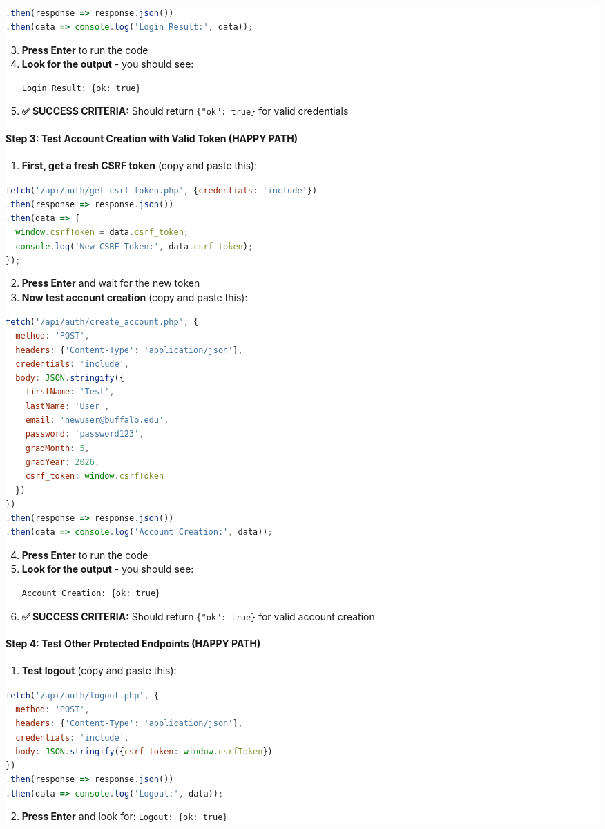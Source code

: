 ```javascript
.then(response => response.json())
.then(data => console.log('Login Result:', data));
```
3. **Press Enter** to run the code
4. **Look for the output** - you should see:
   ```
   Login Result: {ok: true}
   ```
5. **✅ SUCCESS CRITERIA:** Should return `{"ok": true}` for valid credentials

#### **Step 3: Test Account Creation with Valid Token (HAPPY PATH)**
1. **First, get a fresh CSRF token** (copy and paste this):
```javascript
fetch('/api/auth/get-csrf-token.php', {credentials: 'include'})
.then(response => response.json())
.then(data => {
  window.csrfToken = data.csrf_token;
  console.log('New CSRF Token:', data.csrf_token);
});
```
2. **Press Enter** and wait for the new token
3. **Now test account creation** (copy and paste this):
```javascript
fetch('/api/auth/create_account.php', {
  method: 'POST',
  headers: {'Content-Type': 'application/json'},
  credentials: 'include',
  body: JSON.stringify({
    firstName: 'Test',
    lastName: 'User',
    email: 'newuser@buffalo.edu',
    password: 'password123',
    gradMonth: 5,
    gradYear: 2026,
    csrf_token: window.csrfToken
  })
})
.then(response => response.json())
.then(data => console.log('Account Creation:', data));
```
4. **Press Enter** to run the code
5. **Look for the output** - you should see:
   ```
   Account Creation: {ok: true}
   ```
6. **✅ SUCCESS CRITERIA:** Should return `{"ok": true}` for valid account creation

#### **Step 4: Test Other Protected Endpoints (HAPPY PATH)**
1. **Test logout** (copy and paste this):
```javascript
fetch('/api/auth/logout.php', {
  method: 'POST',
  headers: {'Content-Type': 'application/json'},
  credentials: 'include',
  body: JSON.stringify({csrf_token: window.csrfToken})
})
.then(response => response.json())
.then(data => console.log('Logout:', data));
```
2. **Press Enter** and look for: `Logout: {ok: true}`
